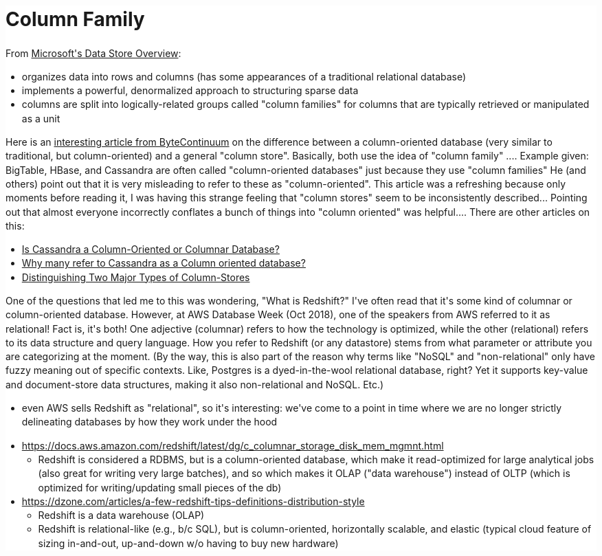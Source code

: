 
# Column Family

From [Microsoft's Data Store Overview](https://docs.microsoft.com/en-us/azure/architecture/guide/technology-choices/data-store-overview):
* organizes data into rows and columns (has some appearances of a traditional relational database)
* implements a powerful, denormalized approach to structuring sparse data 
* columns are split into logically-related groups called "column families" for columns that are typically retrieved or manipulated as a unit


Here is an [interesting article from ByteContinuum](http://bytecontinnum.com/2016/07/column-stores-column-oriented-databases/) 
on the difference between a column-oriented database (very similar to traditional, 
but column-oriented) and a general "column store".  Basically, both use the idea of "column family" .... Example 
given: BigTable, HBase, and Cassandra are often called "column-oriented databases" just because they use "column 
families" He (and others) point out that it is very misleading to refer to these as "column-oriented".   This article 
was a refreshing because only moments before reading it, I was having this strange feeling that "column stores" seem 
to be inconsistently described... Pointing out that almost everyone incorrectly conflates a bunch of things into 
"column oriented" was helpful....  There are other articles on this:
* [Is Cassandra a Column-Oriented or Columnar Database?](https://stackoverflow.com/questions/25441921/is-cassandra-a-column-oriented-or-columnar-database)
* [Why many refer to Cassandra as a Column oriented database?](https://stackoverflow.com/questions/13010225/why-many-refer-to-cassandra-as-a-column-oriented-database)
* [Distinguishing Two Major Types of Column-Stores](http://dbmsmusings.blogspot.com/2010/03/distinguishing-two-major-types-of_29.html)

One of the questions that led me to this was wondering, "What is Redshift?"  I've often read that it's some kind
of columnar or column-oriented database.  However, at AWS Database Week (Oct 2018), one of the speakers from 
AWS referred to it as relational!  Fact is, it's both!  One adjective (columnar) refers to how the technology
is optimized, while the other (relational) refers to its data structure and query language.  How you refer to
Redshift (or any datastore) stems from what parameter or attribute you are categorizing at the moment.  (By the
way, this is also part of the reason why terms like "NoSQL" and "non-relational" only have fuzzy meaning out
of specific contexts.  Like, Postgres is a dyed-in-the-wool relational database, right?  Yet it supports 
key-value and document-store data structures, making it also non-relational and NoSQL.  Etc.)

- even AWS sells Redshift as "relational", so it's interesting: we've come to a point in time where we are no longer strictly delineating databases by how they work under the hood


* https://docs.aws.amazon.com/redshift/latest/dg/c_columnar_storage_disk_mem_mgmnt.html
  - Redshift is considered a RDBMS, but is a column-oriented database, which make it read-optimized for large analytical 
    jobs (also great for writing very large batches), and so which makes it OLAP ("data warehouse") instead of OLTP (which 
    is optimized for writing/updating small pieces of the db)
* https://dzone.com/articles/a-few-redshift-tips-definitions-distribution-style
  - Redshift is a data warehouse (OLAP)
  - Redshift is relational-like (e.g., b/c SQL), but is column-oriented, horizontally scalable, and elastic (typical cloud feature of sizing in-and-out, up-and-down w/o having to buy new hardware)
